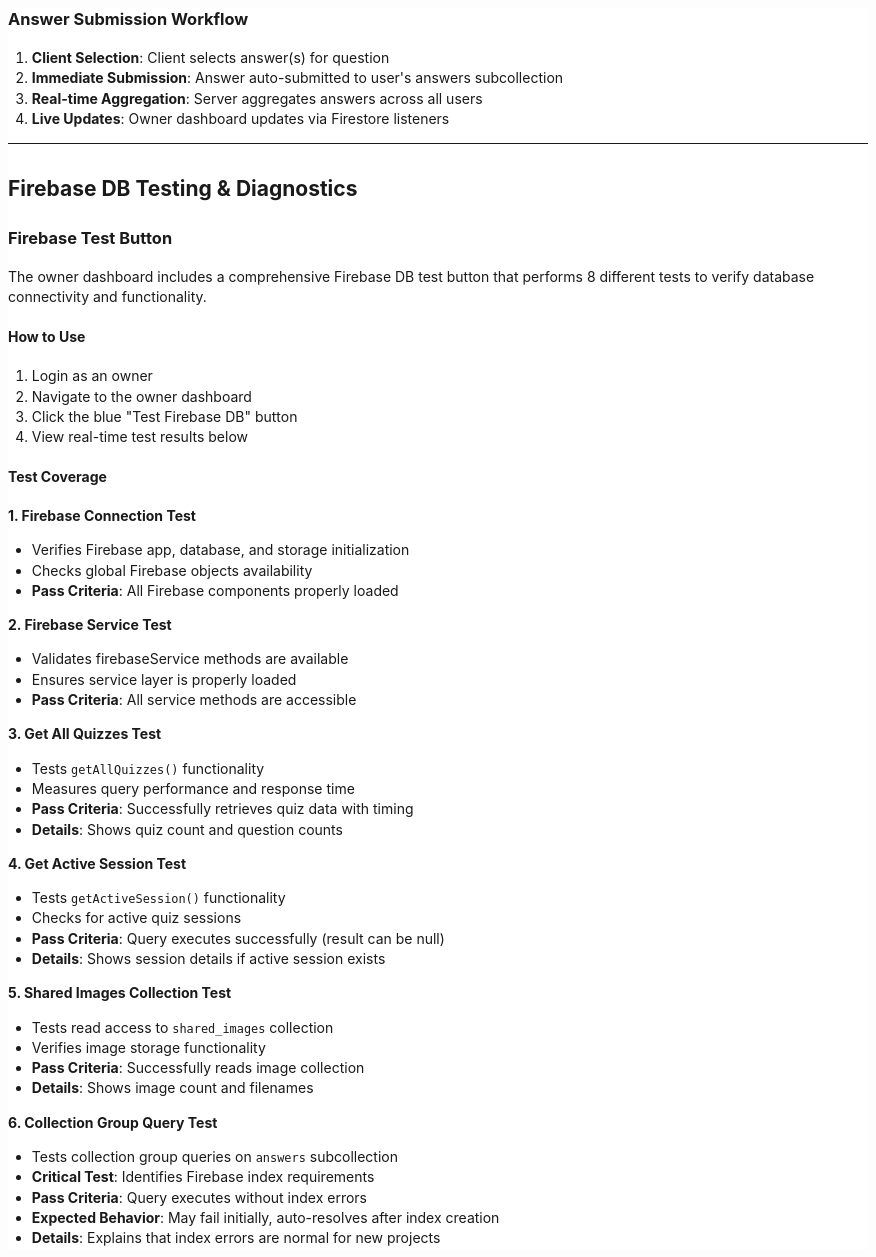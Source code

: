 ### Answer Submission Workflow
1. **Client Selection**: Client selects answer(s) for question
2. **Immediate Submission**: Answer auto-submitted to user's answers subcollection
3. **Real-time Aggregation**: Server aggregates answers across all users
4. **Live Updates**: Owner dashboard updates via Firestore listeners

---

## Firebase DB Testing & Diagnostics

### Firebase Test Button
The owner dashboard includes a comprehensive Firebase DB test button that performs 8 different tests to verify database connectivity and functionality.

#### How to Use
1. Login as an owner
2. Navigate to the owner dashboard
3. Click the blue "Test Firebase DB" button
4. View real-time test results below

#### Test Coverage

**1. Firebase Connection Test**
- Verifies Firebase app, database, and storage initialization
- Checks global Firebase objects availability
- **Pass Criteria**: All Firebase components properly loaded

**2. Firebase Service Test**
- Validates firebaseService methods are available
- Ensures service layer is properly loaded
- **Pass Criteria**: All service methods are accessible

**3. Get All Quizzes Test**
- Tests `getAllQuizzes()` functionality
- Measures query performance and response time
- **Pass Criteria**: Successfully retrieves quiz data with timing
- **Details**: Shows quiz count and question counts

**4. Get Active Session Test**
- Tests `getActiveSession()` functionality
- Checks for active quiz sessions
- **Pass Criteria**: Query executes successfully (result can be null)
- **Details**: Shows session details if active session exists

**5. Shared Images Collection Test**
- Tests read access to `shared_images` collection
- Verifies image storage functionality
- **Pass Criteria**: Successfully reads image collection
- **Details**: Shows image count and filenames

**6. Collection Group Query Test**
- Tests collection group queries on `answers` subcollection
- **Critical Test**: Identifies Firebase index requirements
- **Pass Criteria**: Query executes without index errors
- **Expected Behavior**: May fail initially, auto-resolves after index creation
- **Details**: Explains that index errors are normal for new projects
